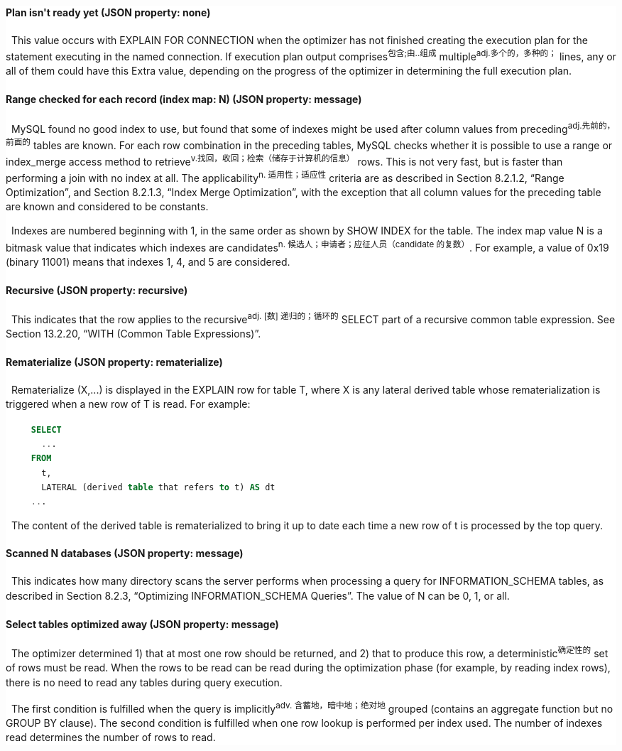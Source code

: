 #### Plan isn't ready yet (JSON property: none)
&nbsp;&nbsp;This value occurs with EXPLAIN FOR CONNECTION when the optimizer has not finished creating the execution plan for the statement executing in the named connection. If execution plan output comprises<sup>包含;由..组成</sup> multiple<sup>adj.多个的，多种的；</sup> lines, any or all of them could have this Extra value, depending on the progress of the optimizer in determining the full execution plan.

#### Range checked for each record (index map: N) (JSON property: message)
&nbsp;&nbsp;MySQL found no good index to use, but found that some of indexes might be used after column values from preceding<sup>adj.先前的，前面的</sup> tables are known. For each row combination in the preceding tables, MySQL checks whether it is possible to use a range or index_merge access method to retrieve<sup>v.找回，收回；检索（储存于计算机的信息）</sup> rows. This is not very fast, but is faster than performing a join with no index at all. The applicability<sup>n. 适用性；适应性</sup> criteria are as described in Section 8.2.1.2, “Range Optimization”, and Section 8.2.1.3, “Index Merge Optimization”, with the exception that all column values for the preceding table are known and considered to be constants.

&nbsp;&nbsp;Indexes are numbered beginning with 1, in the same order as shown by SHOW INDEX for the table. The index map value N is a bitmask value that indicates which indexes are candidates<sup>n. 候选人；申请者；应征人员（candidate 的复数）</sup>. For example, a value of 0x19 (binary 11001) means that indexes 1, 4, and 5 are considered.

#### Recursive (JSON property: recursive)
&nbsp;&nbsp;This indicates that the row applies to the recursive<sup>adj. [数] 递归的；循环的</sup> SELECT part of a recursive common table expression. See Section 13.2.20, “WITH (Common Table Expressions)”.

#### Rematerialize (JSON property: rematerialize)
&nbsp;&nbsp;Rematerialize (X,...) is displayed in the EXPLAIN row for table T, where X is any lateral derived table whose rematerialization is triggered when a new row of T is read. For example:
```sql
     SELECT
       ...
     FROM
       t,
       LATERAL (derived table that refers to t) AS dt
     ...
```
&nbsp;&nbsp;The content of the derived table is rematerialized to bring it up to date each time a new row of t is processed by the top query.

#### Scanned N databases (JSON property: message)
&nbsp;&nbsp;This indicates how many directory scans the server performs when processing a query for INFORMATION_SCHEMA tables, as described in Section 8.2.3, “Optimizing INFORMATION_SCHEMA Queries”. The value of N can be 0, 1, or all.

#### Select tables optimized away (JSON property: message)
&nbsp;&nbsp;The optimizer determined 1) that at most one row should be returned, and 2) that to produce this row, a deterministic<sup>确定性的</sup> set of rows must be read. When the rows to be read can be read during the optimization phase (for example, by reading index rows), there is no need to read any tables during query execution.

&nbsp;&nbsp;The first condition is fulfilled when the query is implicitly<sup>adv. 含蓄地，暗中地；绝对地</sup> grouped (contains an aggregate function but no GROUP BY clause). The second condition is fulfilled when one row lookup is performed per index used. The number of indexes read determines the number of rows to read.
